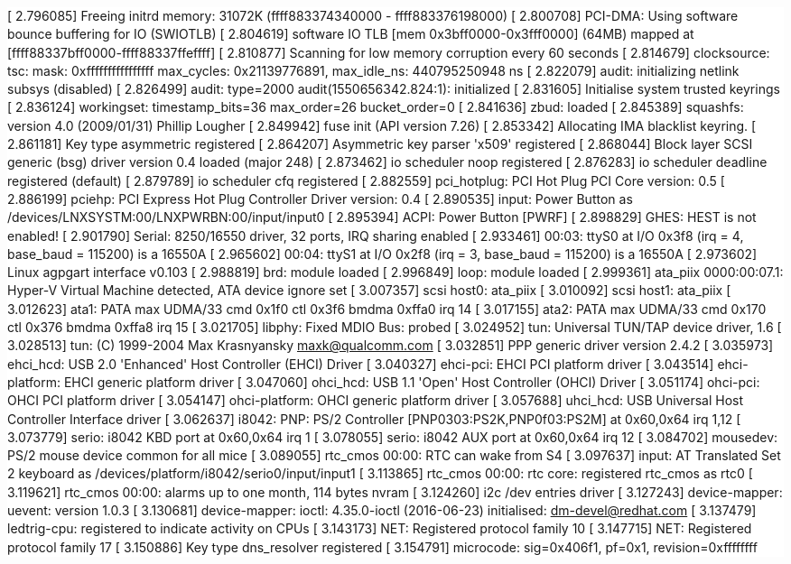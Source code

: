 [    2.796085] Freeing initrd memory: 31072K (ffff883374340000 - ffff883376198000)
[    2.800708] PCI-DMA: Using software bounce buffering for IO (SWIOTLB)
[    2.804619] software IO TLB [mem 0x3bff0000-0x3fff0000] (64MB) mapped at [ffff88337bff0000-ffff88337ffeffff]
[    2.810877] Scanning for low memory corruption every 60 seconds
[    2.814679] clocksource: tsc: mask: 0xffffffffffffffff max_cycles: 0x21139776891, max_idle_ns: 440795250948 ns
[    2.822079] audit: initializing netlink subsys (disabled)
[    2.826499] audit: type=2000 audit(1550656342.824:1): initialized
[    2.831605] Initialise system trusted keyrings
[    2.836124] workingset: timestamp_bits=36 max_order=26 bucket_order=0
[    2.841636] zbud: loaded
[    2.845389] squashfs: version 4.0 (2009/01/31) Phillip Lougher
[    2.849942] fuse init (API version 7.26)
[    2.853342] Allocating IMA blacklist keyring.
[    2.861181] Key type asymmetric registered
[    2.864207] Asymmetric key parser 'x509' registered
[    2.868044] Block layer SCSI generic (bsg) driver version 0.4 loaded (major 248)
[    2.873462] io scheduler noop registered
[    2.876283] io scheduler deadline registered (default)
[    2.879789] io scheduler cfq registered
[    2.882559] pci_hotplug: PCI Hot Plug PCI Core version: 0.5
[    2.886199] pciehp: PCI Express Hot Plug Controller Driver version: 0.4
[    2.890535] input: Power Button as /devices/LNXSYSTM:00/LNXPWRBN:00/input/input0
[    2.895394] ACPI: Power Button [PWRF]
[    2.898829] GHES: HEST is not enabled!
[    2.901790] Serial: 8250/16550 driver, 32 ports, IRQ sharing enabled
[    2.933461] 00:03: ttyS0 at I/O 0x3f8 (irq = 4, base_baud = 115200) is a 16550A
[    2.965602] 00:04: ttyS1 at I/O 0x2f8 (irq = 3, base_baud = 115200) is a 16550A
[    2.973602] Linux agpgart interface v0.103
[    2.988819] brd: module loaded
[    2.996849] loop: module loaded
[    2.999361] ata_piix 0000:00:07.1: Hyper-V Virtual Machine detected, ATA device ignore set
[    3.007357] scsi host0: ata_piix
[    3.010092] scsi host1: ata_piix
[    3.012623] ata1: PATA max UDMA/33 cmd 0x1f0 ctl 0x3f6 bmdma 0xffa0 irq 14
[    3.017155] ata2: PATA max UDMA/33 cmd 0x170 ctl 0x376 bmdma 0xffa8 irq 15
[    3.021705] libphy: Fixed MDIO Bus: probed
[    3.024952] tun: Universal TUN/TAP device driver, 1.6
[    3.028513] tun: (C) 1999-2004 Max Krasnyansky <maxk@qualcomm.com>
[    3.032851] PPP generic driver version 2.4.2
[    3.035973] ehci_hcd: USB 2.0 'Enhanced' Host Controller (EHCI) Driver
[    3.040327] ehci-pci: EHCI PCI platform driver
[    3.043514] ehci-platform: EHCI generic platform driver
[    3.047060] ohci_hcd: USB 1.1 'Open' Host Controller (OHCI) Driver
[    3.051174] ohci-pci: OHCI PCI platform driver
[    3.054147] ohci-platform: OHCI generic platform driver
[    3.057688] uhci_hcd: USB Universal Host Controller Interface driver
[    3.062637] i8042: PNP: PS/2 Controller [PNP0303:PS2K,PNP0f03:PS2M] at 0x60,0x64 irq 1,12
[    3.073779] serio: i8042 KBD port at 0x60,0x64 irq 1
[    3.078055] serio: i8042 AUX port at 0x60,0x64 irq 12
[    3.084702] mousedev: PS/2 mouse device common for all mice
[    3.089055] rtc_cmos 00:00: RTC can wake from S4
[    3.097637] input: AT Translated Set 2 keyboard as /devices/platform/i8042/serio0/input/input1
[    3.113865] rtc_cmos 00:00: rtc core: registered rtc_cmos as rtc0
[    3.119621] rtc_cmos 00:00: alarms up to one month, 114 bytes nvram
[    3.124260] i2c /dev entries driver
[    3.127243] device-mapper: uevent: version 1.0.3
[    3.130681] device-mapper: ioctl: 4.35.0-ioctl (2016-06-23) initialised: dm-devel@redhat.com
[    3.137479] ledtrig-cpu: registered to indicate activity on CPUs
[    3.143173] NET: Registered protocol family 10
[    3.147715] NET: Registered protocol family 17
[    3.150886] Key type dns_resolver registered
[    3.154791] microcode: sig=0x406f1, pf=0x1, revision=0xffffffff